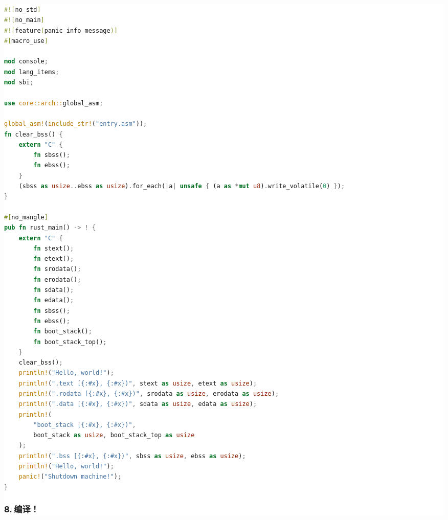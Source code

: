 ```rust
#![no_std]
#![no_main]
#![feature(panic_info_message)]
#[macro_use]

mod console;
mod lang_items;
mod sbi;

use core::arch::global_asm;

global_asm!(include_str!("entry.asm"));
fn clear_bss() {
    extern "C" {
        fn sbss();
        fn ebss();
    }
    (sbss as usize..ebss as usize).for_each(|a| unsafe { (a as *mut u8).write_volatile(0) });
}

#[no_mangle]
pub fn rust_main() -> ! {
    extern "C" {
        fn stext();
        fn etext();
        fn srodata();
        fn erodata();
        fn sdata();
        fn edata();
        fn sbss();
        fn ebss();
        fn boot_stack();
        fn boot_stack_top();
    }
    clear_bss();
    println!("Hello, world!");
    println!(".text [{:#x}, {:#x})", stext as usize, etext as usize);
    println!(".rodata [{:#x}, {:#x})", srodata as usize, erodata as usize);
    println!(".data [{:#x}, {:#x})", sdata as usize, edata as usize);
    println!(
        "boot_stack [{:#x}, {:#x})",
        boot_stack as usize, boot_stack_top as usize
    );
    println!(".bss [{:#x}, {:#x})", sbss as usize, ebss as usize);
    println!("Hello, world!");
    panic!("Shutdown machine!");
}
```

### 8. 编译！
